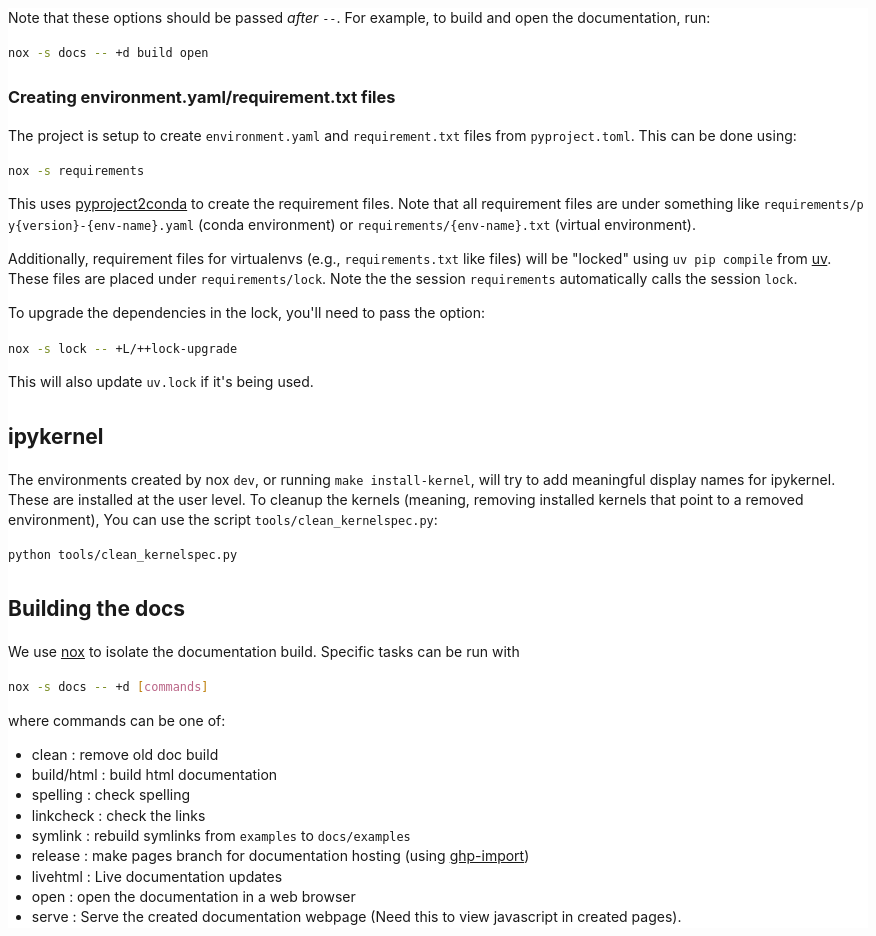 Note that these options should be passed _after_ `--`. For example, to build and
open the documentation, run:

```bash
nox -s docs -- +d build open
```

### Creating environment.yaml/requirement.txt files

The project is setup to create `environment.yaml` and `requirement.txt` files
from `pyproject.toml`. This can be done using:

```bash
nox -s requirements
```

This uses [pyproject2conda] to create the requirement files. Note that all
requirement files are under something like
`requirements/py{version}-{env-name}.yaml` (conda environment) or
`requirements/{env-name}.txt` (virtual environment).

Additionally, requirement files for virtualenvs (e.g., `requirements.txt` like
files) will be "locked" using `uv pip compile` from [uv]. These files are placed
under `requirements/lock`. Note the the session `requirements` automatically
calls the session `lock`.

To upgrade the dependencies in the lock, you'll need to pass the option:

```bash
nox -s lock -- +L/++lock-upgrade
```

This will also update `uv.lock` if it's being used.

## ipykernel

The environments created by nox `dev`, or running `make install-kernel`, will
try to add meaningful display names for ipykernel. These are installed at the
user level. To cleanup the kernels (meaning, removing installed kernels that
point to a removed environment), You can use the script
`tools/clean_kernelspec.py`:

```bash
python tools/clean_kernelspec.py
```

## Building the docs

We use [nox] to isolate the documentation build. Specific tasks can be run with

```bash
nox -s docs -- +d [commands]
```

where commands can be one of:

- clean : remove old doc build
- build/html : build html documentation
- spelling : check spelling
- linkcheck : check the links
- symlink : rebuild symlinks from `examples` to `docs/examples`
- release : make pages branch for documentation hosting (using
  [ghp-import](https://github.com/c-w/ghp-import))
- livehtml : Live documentation updates
- open : open the documentation in a web browser
- serve : Serve the created documentation webpage (Need this to view javascript
  in created pages).


[issues]: https://github.com/wpk-nist-gov/python-packaging-tools/issues
[grayskull]: https://github.com/conda/grayskull
[hatch-vcs]: https://github.com/ofek/hatch-vcs
[cog]: https://github.com/nedbat/cog
[commitizen]: https://github.com/commitizen-tools/commitizen
[conda]: https://docs.conda.io/en/latest/
[condax]: https://github.com/mariusvniekerk/condax
[conventional-style]: https://www.conventionalcommits.org/en/v1.0.0/
[cruft]: https://github.com/cruft/cruft
[git-flow]: https://github.com/nvie/gitflow
[mamba]: https://github.com/mamba-org/mamba
[mypy]: https://github.com/python/mypy
[nbqa]: https://github.com/nbQA-dev/nbQA
[nbval]: https://github.com/computationalmodelling/nbval
[nox]: https://github.com/wntrblm/nox
[pipx]: https://github.com/pypa/pipx
[pre-commit]: https://pre-commit.com/
[pyenv]: https://github.com/pyenv/pyenv
[pyproject2conda]: https://github.com/wpk-nist-gov/pyproject2conda
[pyright]: https://github.com/microsoft/pyright
[scriv]: https://github.com/nedbat/scriv
[tox]: https://tox.wiki/en/latest/
[uv]: https://github.com/astral-sh/uv
[uvx]: https://docs.astral.sh/uv/guides/tools/
[virtualenv]: https://virtualenv.pypa.io/en/latest/
